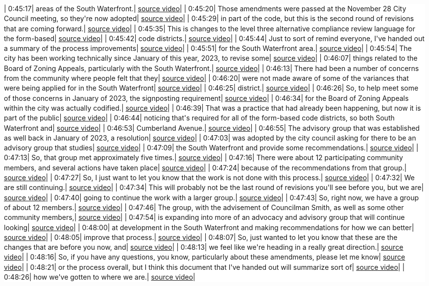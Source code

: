 | 0:45:17| areas of the South Waterfront.| [source video](https://archive.org/details/planning-r-399-231212?start=2717)|
| 0:45:20| Those amendments were passed at the November 28 City Council meeting, so they're now adopted| [source video](https://archive.org/details/planning-r-399-231212?start=2720)|
| 0:45:29| in part of the code, but this is the second round of revisions that are coming forward.| [source video](https://archive.org/details/planning-r-399-231212?start=2729)|
| 0:45:35| This is changes to the level three alternative compliance review language for the form-based| [source video](https://archive.org/details/planning-r-399-231212?start=2735)|
| 0:45:42| code districts.| [source video](https://archive.org/details/planning-r-399-231212?start=2742)|
| 0:45:44| Just to sort of remind everyone, I've handed out a summary of the process improvements| [source video](https://archive.org/details/planning-r-399-231212?start=2744)|
| 0:45:51| for the South Waterfront area.| [source video](https://archive.org/details/planning-r-399-231212?start=2751)|
| 0:45:54| The city has been working technically since January of this year, 2023, to revise some| [source video](https://archive.org/details/planning-r-399-231212?start=2754)|
| 0:46:07| things related to the Board of Zoning Appeals, particularly with the South Waterfront.| [source video](https://archive.org/details/planning-r-399-231212?start=2767)|
| 0:46:13| There had been a number of concerns from the community where people felt that they| [source video](https://archive.org/details/planning-r-399-231212?start=2773)|
| 0:46:20| were not made aware of some of the variances that were being applied for in the South Waterfront| [source video](https://archive.org/details/planning-r-399-231212?start=2780)|
| 0:46:25| district.| [source video](https://archive.org/details/planning-r-399-231212?start=2785)|
| 0:46:26| So, to help meet some of those concerns in January of 2023, the signposting requirement| [source video](https://archive.org/details/planning-r-399-231212?start=2786)|
| 0:46:34| for the Board of Zoning Appeals within the city was actually codified.| [source video](https://archive.org/details/planning-r-399-231212?start=2794)|
| 0:46:39| That was a practice that had already been happening, but now it is part of the public| [source video](https://archive.org/details/planning-r-399-231212?start=2799)|
| 0:46:44| noticing that's required for all of the form-based code districts, so both South Waterfront and| [source video](https://archive.org/details/planning-r-399-231212?start=2804)|
| 0:46:53| Cumberland Avenue.| [source video](https://archive.org/details/planning-r-399-231212?start=2813)|
| 0:46:55| The advisory group that was established as well back in January of 2023, a resolution| [source video](https://archive.org/details/planning-r-399-231212?start=2815)|
| 0:47:03| was adopted by the city council asking for there to be an advisory group that studies| [source video](https://archive.org/details/planning-r-399-231212?start=2823)|
| 0:47:09| the South Waterfront and provide some recommendations.| [source video](https://archive.org/details/planning-r-399-231212?start=2829)|
| 0:47:13| So, that group met approximately five times.| [source video](https://archive.org/details/planning-r-399-231212?start=2833)|
| 0:47:16| There were about 12 participating community members, and several actions have taken place| [source video](https://archive.org/details/planning-r-399-231212?start=2836)|
| 0:47:24| because of the recommendations from that group.| [source video](https://archive.org/details/planning-r-399-231212?start=2844)|
| 0:47:27| So, I just want to let you know that the work is not done with this process.| [source video](https://archive.org/details/planning-r-399-231212?start=2847)|
| 0:47:32| We are still continuing.| [source video](https://archive.org/details/planning-r-399-231212?start=2852)|
| 0:47:34| This will probably not be the last round of revisions you'll see before you, but we are| [source video](https://archive.org/details/planning-r-399-231212?start=2854)|
| 0:47:40| going to continue the work with a larger group.| [source video](https://archive.org/details/planning-r-399-231212?start=2860)|
| 0:47:43| So, right now, we have a group of about 12 members.| [source video](https://archive.org/details/planning-r-399-231212?start=2863)|
| 0:47:46| The group, with the advisement of Councilman Smith, as well as some other community members,| [source video](https://archive.org/details/planning-r-399-231212?start=2866)|
| 0:47:54| is expanding into more of an advocacy and advisory group that will continue looking| [source video](https://archive.org/details/planning-r-399-231212?start=2874)|
| 0:48:00| at development in the South Waterfront and making recommendations for how we can better| [source video](https://archive.org/details/planning-r-399-231212?start=2880)|
| 0:48:05| improve that process.| [source video](https://archive.org/details/planning-r-399-231212?start=2885)|
| 0:48:07| So, just wanted to let you know that these are the changes that are before you now, and| [source video](https://archive.org/details/planning-r-399-231212?start=2887)|
| 0:48:13| we feel like we're heading in a really great direction.| [source video](https://archive.org/details/planning-r-399-231212?start=2893)|
| 0:48:16| So, if you have any questions, you know, particularly about these amendments, please let me know| [source video](https://archive.org/details/planning-r-399-231212?start=2896)|
| 0:48:21| or the process overall, but I think this document that I've handed out will summarize sort of| [source video](https://archive.org/details/planning-r-399-231212?start=2901)|
| 0:48:26| how we've gotten to where we are.| [source video](https://archive.org/details/planning-r-399-231212?start=2906)|